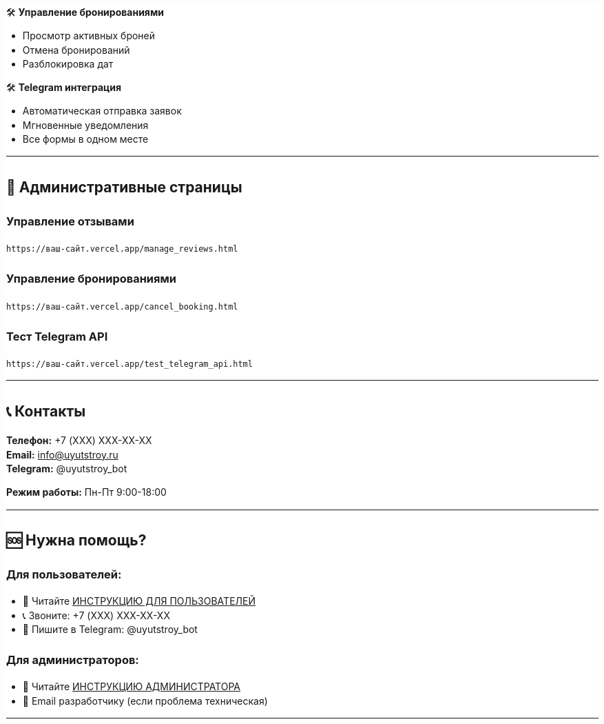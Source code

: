 🛠️ **Управление бронированиями**
- Просмотр активных броней
- Отмена бронирований
- Разблокировка дат

🛠️ **Telegram интеграция**
- Автоматическая отправка заявок
- Мгновенные уведомления
- Все формы в одном месте

---

## 🔗 Административные страницы

### Управление отзывами
```
https://ваш-сайт.vercel.app/manage_reviews.html
```

### Управление бронированиями
```
https://ваш-сайт.vercel.app/cancel_booking.html
```

### Тест Telegram API
```
https://ваш-сайт.vercel.app/test_telegram_api.html
```

---

## 📞 Контакты

**Телефон:** +7 (XXX) XXX-XX-XX  
**Email:** info@uyutstroy.ru  
**Telegram:** @uyutstroy_bot  

**Режим работы:** Пн-Пт 9:00-18:00

---

## 🆘 Нужна помощь?

### Для пользователей:
- 📖 Читайте [ИНСТРУКЦИЮ ДЛЯ ПОЛЬЗОВАТЕЛЕЙ](ИНСТРУКЦИЯ_ДЛЯ_ПОЛЬЗОВАТЕЛЕЙ.md)
- 📞 Звоните: +7 (XXX) XXX-XX-XX
- 💬 Пишите в Telegram: @uyutstroy_bot

### Для администраторов:
- 🔧 Читайте [ИНСТРУКЦИЮ АДМИНИСТРАТОРА](ИНСТРУКЦИЯ_АДМИНИСТРАТОРА.md)
- 📧 Email разработчику (если проблема техническая)

---